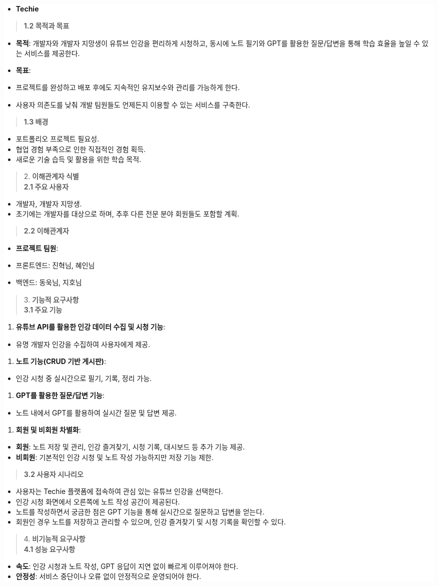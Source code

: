 - **Techie**

> **1.2 목적과 목표**

- **목적**: 개발자와 개발자 지망생이 유튜브 인강을 편리하게 시청하고, 동시에 노트 필기와 GPT를 활용한 질문/답변을 통해 학습 효율을 높일 수 있는 서비스를 제공한다.
- **목표**:

- 프로젝트를 완성하고 배포 후에도 지속적인 유지보수와 관리를 가능하게 한다.
- 사용자 의존도를 낮춰 개발 팀원들도 언제든지 이용할 수 있는 서비스를 구축한다.

> **1.3 배경**

- 포트폴리오 프로젝트 필요성.
- 협업 경험 부족으로 인한 직접적인 경험 획득.
- 새로운 기술 습득 및 활용을 위한 학습 목적.

> 2. **이해관계자 식별**  
> **2.1 주요 사용자**

- 개발자, 개발자 지망생.
- 초기에는 개발자를 대상으로 하며, 추후 다른 전문 분야 회원들도 포함할 계획.

> **2.2 이해관계자**

- **프로젝트 팀원**:

- 프론트엔드: 진혁님, 혜인님
- 백엔드: 동욱님, 지호님

> 3. **기능적 요구사항**  
> **3.1 주요 기능**

1. **유튜브 API를 활용한 인강 데이터 수집 및 시청 기능**:

- 유명 개발자 인강을 수집하여 사용자에게 제공.

1. **노트 기능(CRUD 기반 게시판)**:

- 인강 시청 중 실시간으로 필기, 기록, 정리 가능.

1. **GPT를 활용한 질문/답변 기능**:

- 노트 내에서 GPT를 활용하여 실시간 질문 및 답변 제공.

1. **회원 및 비회원 차별화**:

- **회원**: 노트 저장 및 관리, 인강 즐겨찾기, 시청 기록, 대시보드 등 추가 기능 제공.
- **비회원**: 기본적인 인강 시청 및 노트 작성 가능하지만 저장 기능 제한.

> **3.2 사용자 시나리오**

- 사용자는 Techie 플랫폼에 접속하여 관심 있는 유튜브 인강을 선택한다.
- 인강 시청 화면에서 오른쪽에 노트 작성 공간이 제공된다.
- 노트를 작성하면서 궁금한 점은 GPT 기능을 통해 실시간으로 질문하고 답변을 얻는다.
- 회원인 경우 노트를 저장하고 관리할 수 있으며, 인강 즐겨찾기 및 시청 기록을 확인할 수 있다.

> 4. **비기능적 요구사항**  
> **4.1 성능 요구사항**

- **속도**: 인강 시청과 노트 작성, GPT 응답이 지연 없이 빠르게 이루어져야 한다.
- **안정성**: 서비스 중단이나 오류 없이 안정적으로 운영되어야 한다.
